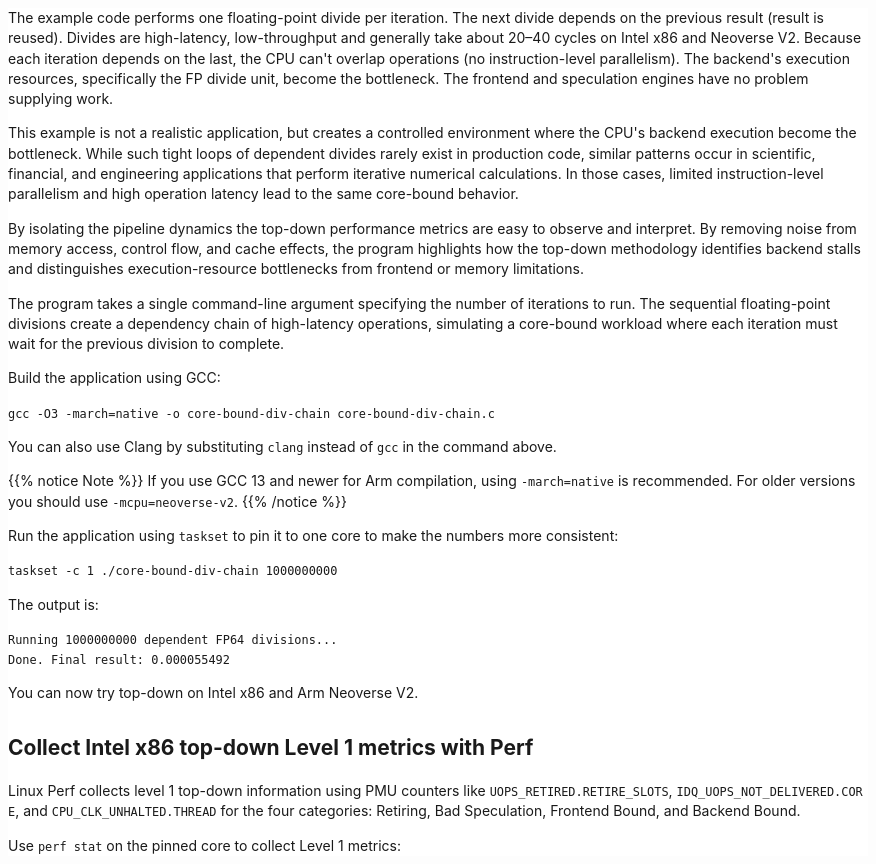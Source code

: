 The example code performs one floating-point divide per iteration. The next divide depends on the previous result (result is reused). Divides are high-latency, low-throughput and generally take about 20–40 cycles on Intel x86 and Neoverse V2. Because each iteration depends on the last, the CPU can't overlap operations (no instruction-level parallelism). The backend's execution resources, specifically the FP divide unit, become the bottleneck. The frontend and speculation engines have no problem supplying work. 

This example is not a realistic application, but creates a controlled environment where the CPU's backend execution become the bottleneck. While such tight loops of dependent divides rarely exist in production code, similar patterns occur in scientific, financial, and engineering applications that perform iterative numerical calculations. In those cases, limited instruction-level parallelism and high operation latency lead to the same core-bound behavior.

By isolating the pipeline dynamics the top-down performance metrics are easy to observe and interpret. By removing noise from memory access, control flow, and cache effects, the program highlights how the top-down methodology identifies backend stalls and distinguishes execution-resource bottlenecks from frontend or memory limitations.

The program takes a single command-line argument specifying the number of iterations to run. The sequential floating-point divisions create a dependency chain of high-latency operations, simulating a core-bound workload where each iteration must wait for the previous division to complete.

Build the application using GCC:

```console
gcc -O3 -march=native -o core-bound-div-chain core-bound-div-chain.c
```

You can also use Clang by substituting `clang` instead of `gcc` in the command above.

{{% notice Note %}}
If you use GCC 13 and newer for Arm compilation, using `-march=native` is recommended. For older versions you should use `-mcpu=neoverse-v2`.
{{% /notice %}}

Run the application using `taskset` to pin it to one core to make the numbers more consistent:

```console
taskset -c 1 ./core-bound-div-chain 1000000000
```

The output is:

```output
Running 1000000000 dependent FP64 divisions...
Done. Final result: 0.000055492
```

You can now try top-down on Intel x86 and Arm Neoverse V2.

## Collect Intel x86 top-down Level 1 metrics with Perf

Linux Perf collects level 1 top-down information using PMU counters like `UOPS_RETIRED.RETIRE_SLOTS`, `IDQ_UOPS_NOT_DELIVERED.CORE`, and `CPU_CLK_UNHALTED.THREAD` for the four categories: Retiring, Bad Speculation, Frontend Bound, and Backend Bound.

Use `perf stat` on the pinned core to collect Level 1 metrics: 
